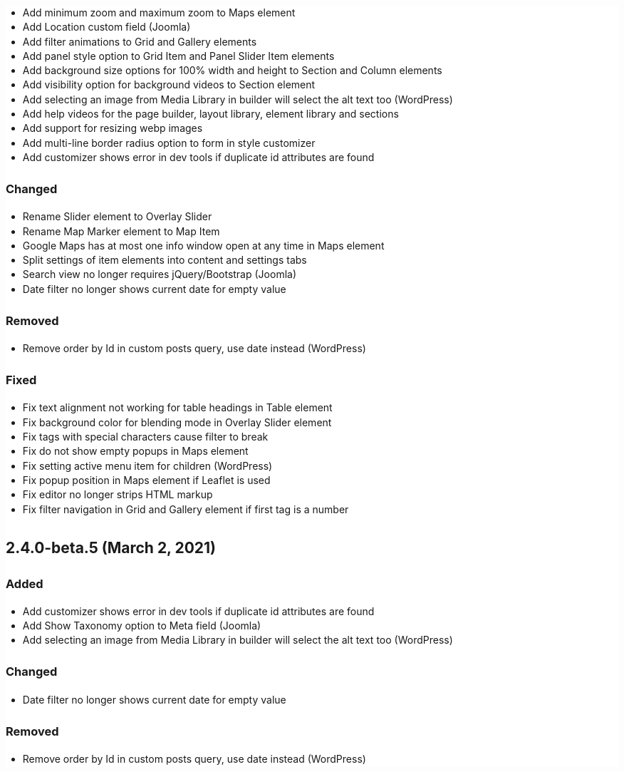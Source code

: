 - Add minimum zoom and maximum zoom to Maps element
- Add Location custom field (Joomla)
- Add filter animations to Grid and Gallery elements
- Add panel style option to Grid Item and Panel Slider Item elements
- Add background size options for 100% width and height to Section and Column elements
- Add visibility option for background videos to Section element
- Add selecting an image from Media Library in builder will select the alt text too (WordPress)
- Add help videos for the page builder, layout library, element library and sections
- Add support for resizing webp images
- Add multi-line border radius option to form in style customizer
- Add customizer shows error in dev tools if duplicate id attributes are found

### Changed

- Rename Slider element to Overlay Slider
- Rename Map Marker element to Map Item
- Google Maps has at most one info window open at any time in Maps element
- Split settings of item elements into content and settings tabs
- Search view no longer requires jQuery/Bootstrap (Joomla)
- Date filter no longer shows current date for empty value

### Removed

- Remove order by Id in custom posts query, use date instead (WordPress)

### Fixed

- Fix text alignment not working for table headings in Table element
- Fix background color for blending mode in Overlay Slider element
- Fix tags with special characters cause filter to break
- Fix do not show empty popups in Maps element
- Fix setting active menu item for children (WordPress)
- Fix popup position in Maps element if Leaflet is used
- Fix editor no longer strips HTML markup
- Fix filter navigation in Grid and Gallery element if first tag is a number

## 2.4.0-beta.5 (March 2, 2021)

### Added

- Add customizer shows error in dev tools if duplicate id attributes are found
- Add Show Taxonomy option to Meta field (Joomla)
- Add selecting an image from Media Library in builder will select the alt text too (WordPress)

### Changed

- Date filter no longer shows current date for empty value

### Removed

- Remove order by Id in custom posts query, use date instead (WordPress)
